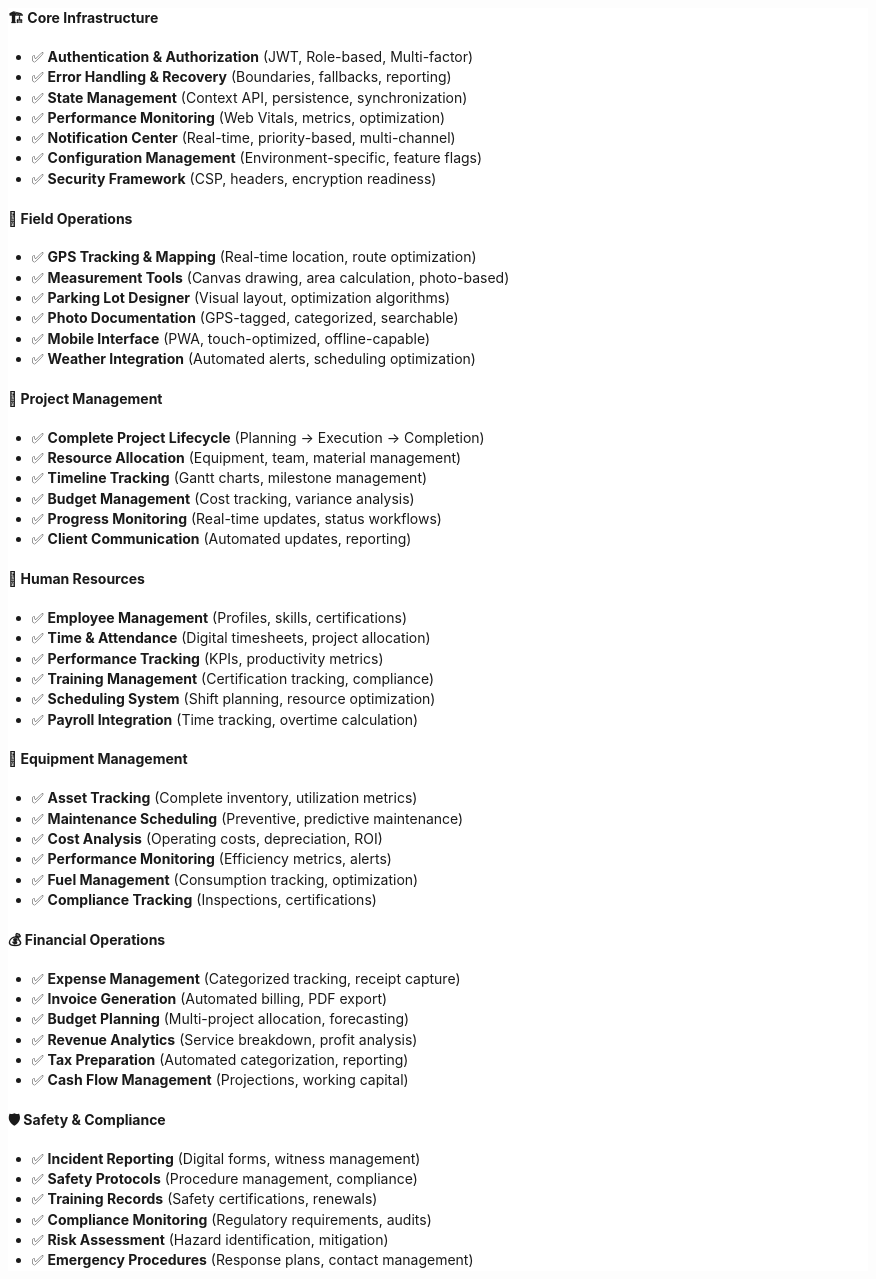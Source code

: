 #### **🏗️ Core Infrastructure**
- ✅ **Authentication & Authorization** (JWT, Role-based, Multi-factor)
- ✅ **Error Handling & Recovery** (Boundaries, fallbacks, reporting)
- ✅ **State Management** (Context API, persistence, synchronization)
- ✅ **Performance Monitoring** (Web Vitals, metrics, optimization)
- ✅ **Notification Center** (Real-time, priority-based, multi-channel)
- ✅ **Configuration Management** (Environment-specific, feature flags)
- ✅ **Security Framework** (CSP, headers, encryption readiness)

#### **📱 Field Operations**
- ✅ **GPS Tracking & Mapping** (Real-time location, route optimization)
- ✅ **Measurement Tools** (Canvas drawing, area calculation, photo-based)
- ✅ **Parking Lot Designer** (Visual layout, optimization algorithms)
- ✅ **Photo Documentation** (GPS-tagged, categorized, searchable)
- ✅ **Mobile Interface** (PWA, touch-optimized, offline-capable)
- ✅ **Weather Integration** (Automated alerts, scheduling optimization)

#### **💼 Project Management**
- ✅ **Complete Project Lifecycle** (Planning → Execution → Completion)
- ✅ **Resource Allocation** (Equipment, team, material management)
- ✅ **Timeline Tracking** (Gantt charts, milestone management)
- ✅ **Budget Management** (Cost tracking, variance analysis)
- ✅ **Progress Monitoring** (Real-time updates, status workflows)
- ✅ **Client Communication** (Automated updates, reporting)

#### **👥 Human Resources**
- ✅ **Employee Management** (Profiles, skills, certifications)
- ✅ **Time & Attendance** (Digital timesheets, project allocation)
- ✅ **Performance Tracking** (KPIs, productivity metrics)
- ✅ **Training Management** (Certification tracking, compliance)
- ✅ **Scheduling System** (Shift planning, resource optimization)
- ✅ **Payroll Integration** (Time tracking, overtime calculation)

#### **🚛 Equipment Management**
- ✅ **Asset Tracking** (Complete inventory, utilization metrics)
- ✅ **Maintenance Scheduling** (Preventive, predictive maintenance)
- ✅ **Cost Analysis** (Operating costs, depreciation, ROI)
- ✅ **Performance Monitoring** (Efficiency metrics, alerts)
- ✅ **Fuel Management** (Consumption tracking, optimization)
- ✅ **Compliance Tracking** (Inspections, certifications)

#### **💰 Financial Operations**
- ✅ **Expense Management** (Categorized tracking, receipt capture)
- ✅ **Invoice Generation** (Automated billing, PDF export)
- ✅ **Budget Planning** (Multi-project allocation, forecasting)
- ✅ **Revenue Analytics** (Service breakdown, profit analysis)
- ✅ **Tax Preparation** (Automated categorization, reporting)
- ✅ **Cash Flow Management** (Projections, working capital)

#### **🛡️ Safety & Compliance**
- ✅ **Incident Reporting** (Digital forms, witness management)
- ✅ **Safety Protocols** (Procedure management, compliance)
- ✅ **Training Records** (Safety certifications, renewals)
- ✅ **Compliance Monitoring** (Regulatory requirements, audits)
- ✅ **Risk Assessment** (Hazard identification, mitigation)
- ✅ **Emergency Procedures** (Response plans, contact management)

